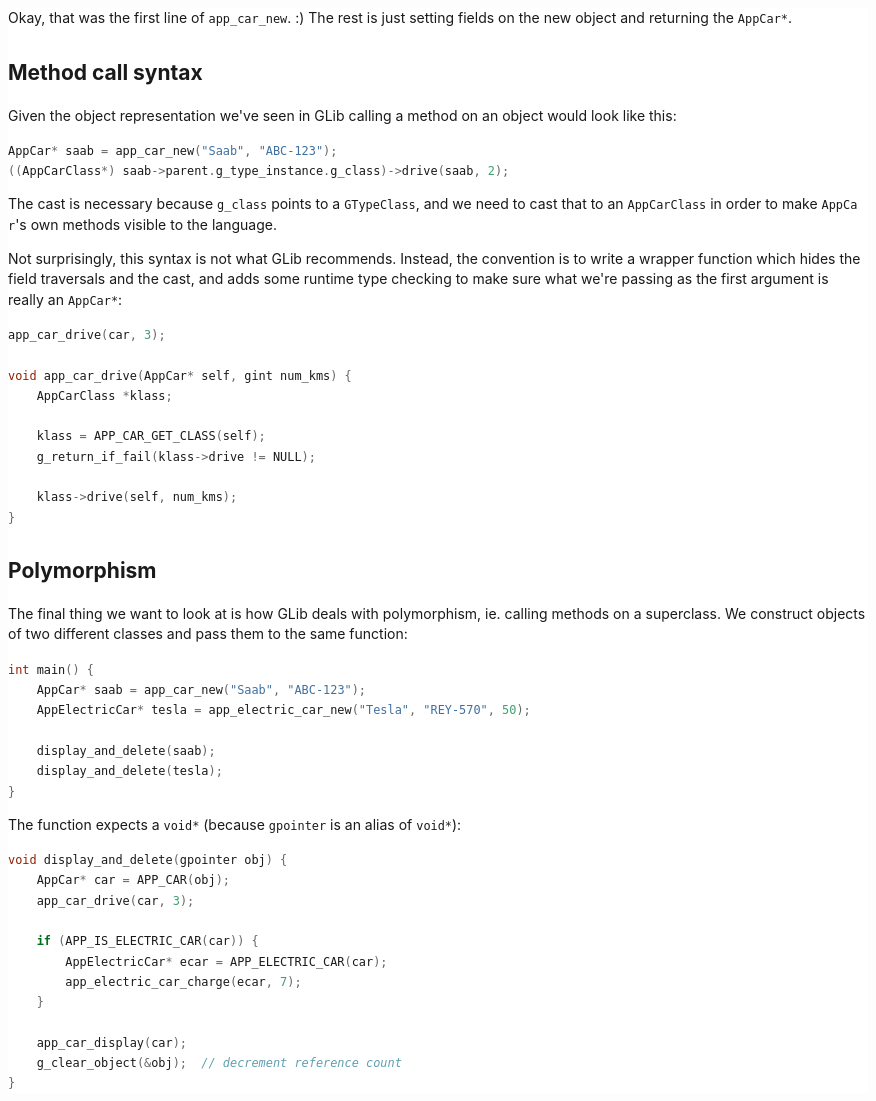 Okay, that was the first line of `app_car_new`. :) The rest is just setting fields on the new object and returning the `AppCar*`.


## Method call syntax

Given the object representation we've seen in GLib calling a method on an object would look like this:

```c
AppCar* saab = app_car_new("Saab", "ABC-123");
((AppCarClass*) saab->parent.g_type_instance.g_class)->drive(saab, 2);
```

The cast is necessary because `g_class` points to a `GTypeClass`, and we need to cast that to an `AppCarClass` in order to make `AppCar`'s own methods visible to the language.

Not surprisingly, this syntax is not what GLib recommends. Instead, the convention is to write a wrapper function which hides the field traversals and the cast, and adds some runtime type checking to make sure what we're passing as the first argument is really an `AppCar*`:

```c
app_car_drive(car, 3);

void app_car_drive(AppCar* self, gint num_kms) {
    AppCarClass *klass;

    klass = APP_CAR_GET_CLASS(self);
    g_return_if_fail(klass->drive != NULL);

    klass->drive(self, num_kms);
}
```


## Polymorphism

The final thing we want to look at is how GLib deals with polymorphism, ie. calling methods on a superclass. We construct objects of two different classes and pass them to the same function:

```c
int main() {
    AppCar* saab = app_car_new("Saab", "ABC-123");
    AppElectricCar* tesla = app_electric_car_new("Tesla", "REY-570", 50);

    display_and_delete(saab);
    display_and_delete(tesla);
}
```

The function expects a `void*` (because `gpointer` is an alias of `void*`):

```c
void display_and_delete(gpointer obj) {
    AppCar* car = APP_CAR(obj);
    app_car_drive(car, 3);

    if (APP_IS_ELECTRIC_CAR(car)) {
        AppElectricCar* ecar = APP_ELECTRIC_CAR(car);
        app_electric_car_charge(ecar, 7);
    }

    app_car_display(car);
    g_clear_object(&obj);  // decrement reference count
}
```

